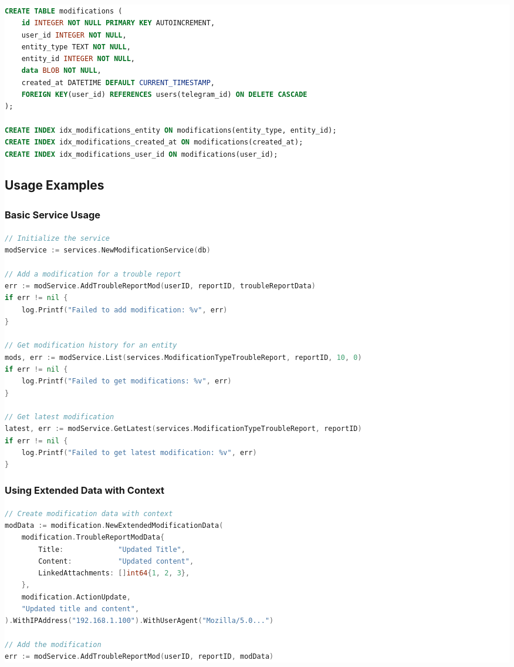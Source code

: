 ```sql
CREATE TABLE modifications (
    id INTEGER NOT NULL PRIMARY KEY AUTOINCREMENT,
    user_id INTEGER NOT NULL,
    entity_type TEXT NOT NULL,
    entity_id INTEGER NOT NULL,
    data BLOB NOT NULL,
    created_at DATETIME DEFAULT CURRENT_TIMESTAMP,
    FOREIGN KEY(user_id) REFERENCES users(telegram_id) ON DELETE CASCADE
);

CREATE INDEX idx_modifications_entity ON modifications(entity_type, entity_id);
CREATE INDEX idx_modifications_created_at ON modifications(created_at);
CREATE INDEX idx_modifications_user_id ON modifications(user_id);
```

## Usage Examples

### Basic Service Usage

```go
// Initialize the service
modService := services.NewModificationService(db)

// Add a modification for a trouble report
err := modService.AddTroubleReportMod(userID, reportID, troubleReportData)
if err != nil {
    log.Printf("Failed to add modification: %v", err)
}

// Get modification history for an entity
mods, err := modService.List(services.ModificationTypeTroubleReport, reportID, 10, 0)
if err != nil {
    log.Printf("Failed to get modifications: %v", err)
}

// Get latest modification
latest, err := modService.GetLatest(services.ModificationTypeTroubleReport, reportID)
if err != nil {
    log.Printf("Failed to get latest modification: %v", err)
}
```

### Using Extended Data with Context

```go
// Create modification data with context
modData := modification.NewExtendedModificationData(
    modification.TroubleReportModData{
        Title:             "Updated Title",
        Content:           "Updated content",
        LinkedAttachments: []int64{1, 2, 3},
    },
    modification.ActionUpdate,
    "Updated title and content",
).WithIPAddress("192.168.1.100").WithUserAgent("Mozilla/5.0...")

// Add the modification
err := modService.AddTroubleReportMod(userID, reportID, modData)
```
